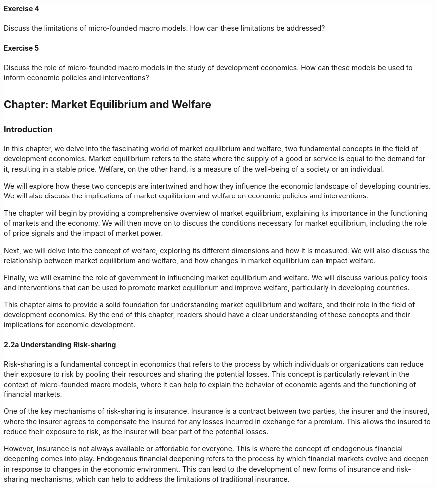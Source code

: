 #### Exercise 4
Discuss the limitations of micro-founded macro models. How can these limitations be addressed?

#### Exercise 5
Discuss the role of micro-founded macro models in the study of development economics. How can these models be used to inform economic policies and interventions?

## Chapter: Market Equilibrium and Welfare

### Introduction

In this chapter, we delve into the fascinating world of market equilibrium and welfare, two fundamental concepts in the field of development economics. Market equilibrium refers to the state where the supply of a good or service is equal to the demand for it, resulting in a stable price. Welfare, on the other hand, is a measure of the well-being of a society or an individual. 

We will explore how these two concepts are intertwined and how they influence the economic landscape of developing countries. We will also discuss the implications of market equilibrium and welfare on economic policies and interventions. 

The chapter will begin by providing a comprehensive overview of market equilibrium, explaining its importance in the functioning of markets and the economy. We will then move on to discuss the conditions necessary for market equilibrium, including the role of price signals and the impact of market power. 

Next, we will delve into the concept of welfare, exploring its different dimensions and how it is measured. We will also discuss the relationship between market equilibrium and welfare, and how changes in market equilibrium can impact welfare. 

Finally, we will examine the role of government in influencing market equilibrium and welfare. We will discuss various policy tools and interventions that can be used to promote market equilibrium and improve welfare, particularly in developing countries. 

This chapter aims to provide a solid foundation for understanding market equilibrium and welfare, and their role in the field of development economics. By the end of this chapter, readers should have a clear understanding of these concepts and their implications for economic development.




#### 2.2a Understanding Risk-sharing

Risk-sharing is a fundamental concept in economics that refers to the process by which individuals or organizations can reduce their exposure to risk by pooling their resources and sharing the potential losses. This concept is particularly relevant in the context of micro-founded macro models, where it can help to explain the behavior of economic agents and the functioning of financial markets.

One of the key mechanisms of risk-sharing is insurance. Insurance is a contract between two parties, the insurer and the insured, where the insurer agrees to compensate the insured for any losses incurred in exchange for a premium. This allows the insured to reduce their exposure to risk, as the insurer will bear part of the potential losses.

However, insurance is not always available or affordable for everyone. This is where the concept of endogenous financial deepening comes into play. Endogenous financial deepening refers to the process by which financial markets evolve and deepen in response to changes in the economic environment. This can lead to the development of new forms of insurance and risk-sharing mechanisms, which can help to address the limitations of traditional insurance.
